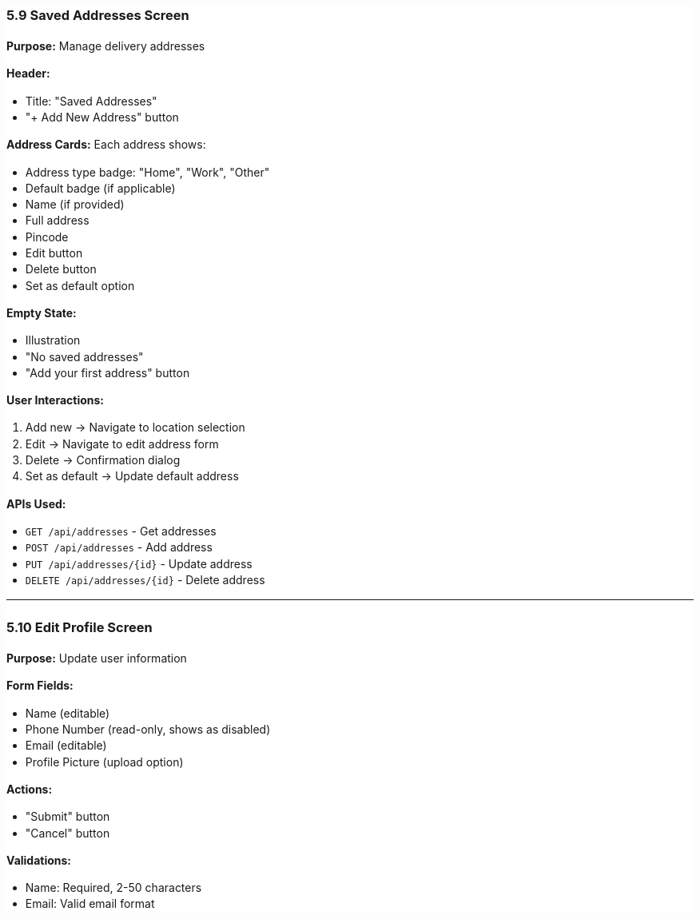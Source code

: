 
### 5.9 Saved Addresses Screen

**Purpose:** Manage delivery addresses

**Header:**
- Title: "Saved Addresses"
- "+ Add New Address" button

**Address Cards:**
Each address shows:
- Address type badge: "Home", "Work", "Other"
- Default badge (if applicable)
- Name (if provided)
- Full address
- Pincode
- Edit button
- Delete button
- Set as default option

**Empty State:**
- Illustration
- "No saved addresses"
- "Add your first address" button

**User Interactions:**
1. Add new → Navigate to location selection
2. Edit → Navigate to edit address form
3. Delete → Confirmation dialog
4. Set as default → Update default address

**APIs Used:**
- `GET /api/addresses` - Get addresses
- `POST /api/addresses` - Add address
- `PUT /api/addresses/{id}` - Update address
- `DELETE /api/addresses/{id}` - Delete address

---

### 5.10 Edit Profile Screen

**Purpose:** Update user information

**Form Fields:**
- Name (editable)
- Phone Number (read-only, shows as disabled)
- Email (editable)
- Profile Picture (upload option)

**Actions:**
- "Submit" button
- "Cancel" button

**Validations:**
- Name: Required, 2-50 characters
- Email: Valid email format
